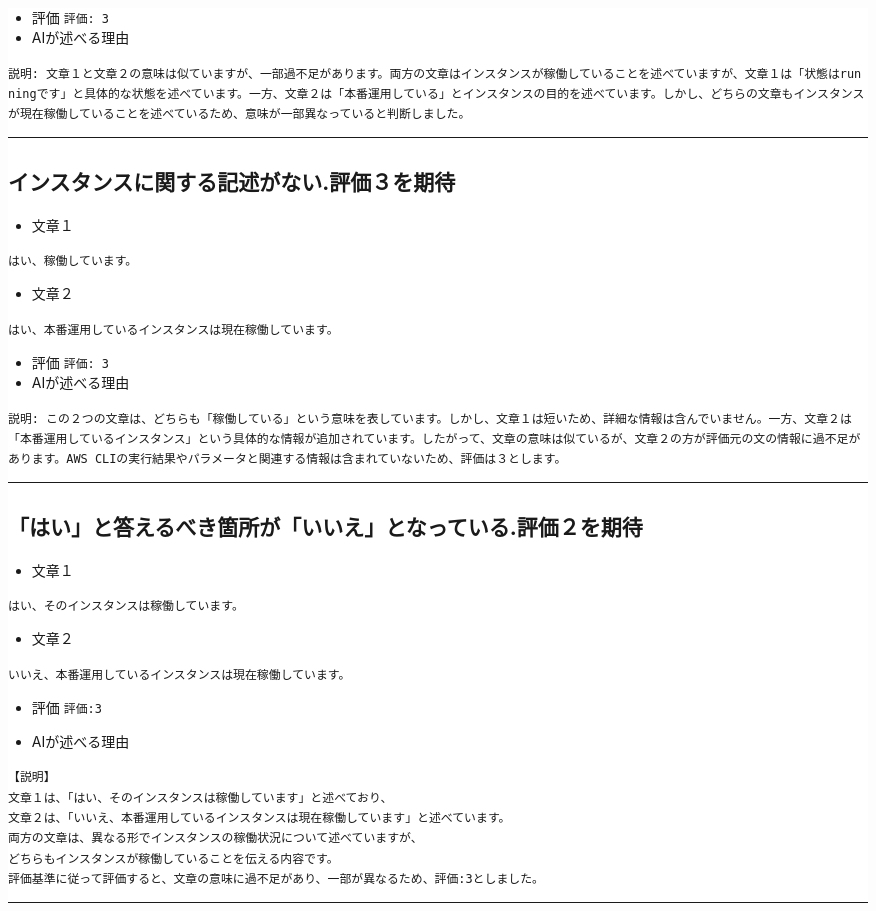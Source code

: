 * 評価
`評価: 3`
* AIが述べる理由
```
説明: 文章１と文章２の意味は似ていますが、一部過不足があります。両方の文章はインスタンスが稼働していることを述べていますが、文章１は「状態はrunningです」と具体的な状態を述べています。一方、文章２は「本番運用している」とインスタンスの目的を述べています。しかし、どちらの文章もインスタンスが現在稼働していることを述べているため、意味が一部異なっていると判断しました。
```

---

## インスタンスに関する記述がない.評価３を期待
* 文章１
```
はい、稼働しています。
```

* 文章２
```
はい、本番運用しているインスタンスは現在稼働しています。
```

* 評価
`評価: 3`
* AIが述べる理由
```
説明: この２つの文章は、どちらも「稼働している」という意味を表しています。しかし、文章１は短いため、詳細な情報は含んでいません。一方、文章２は「本番運用しているインスタンス」という具体的な情報が追加されています。したがって、文章の意味は似ているが、文章２の方が評価元の文の情報に過不足があります。AWS CLIの実行結果やパラメータと関連する情報は含まれていないため、評価は３とします。
```

---

## 「はい」と答えるべき箇所が「いいえ」となっている.評価２を期待
* 文章１
```
はい、そのインスタンスは稼働しています。
```

* 文章２
```
いいえ、本番運用しているインスタンスは現在稼働しています。
```

* 評価
`評価:3`

* AIが述べる理由
```
【説明】
文章１は、「はい、そのインスタンスは稼働しています」と述べており、
文章２は、「いいえ、本番運用しているインスタンスは現在稼働しています」と述べています。
両方の文章は、異なる形でインスタンスの稼働状況について述べていますが、
どちらもインスタンスが稼働していることを伝える内容です。
評価基準に従って評価すると、文章の意味に過不足があり、一部が異なるため、評価:3としました。
```

---
